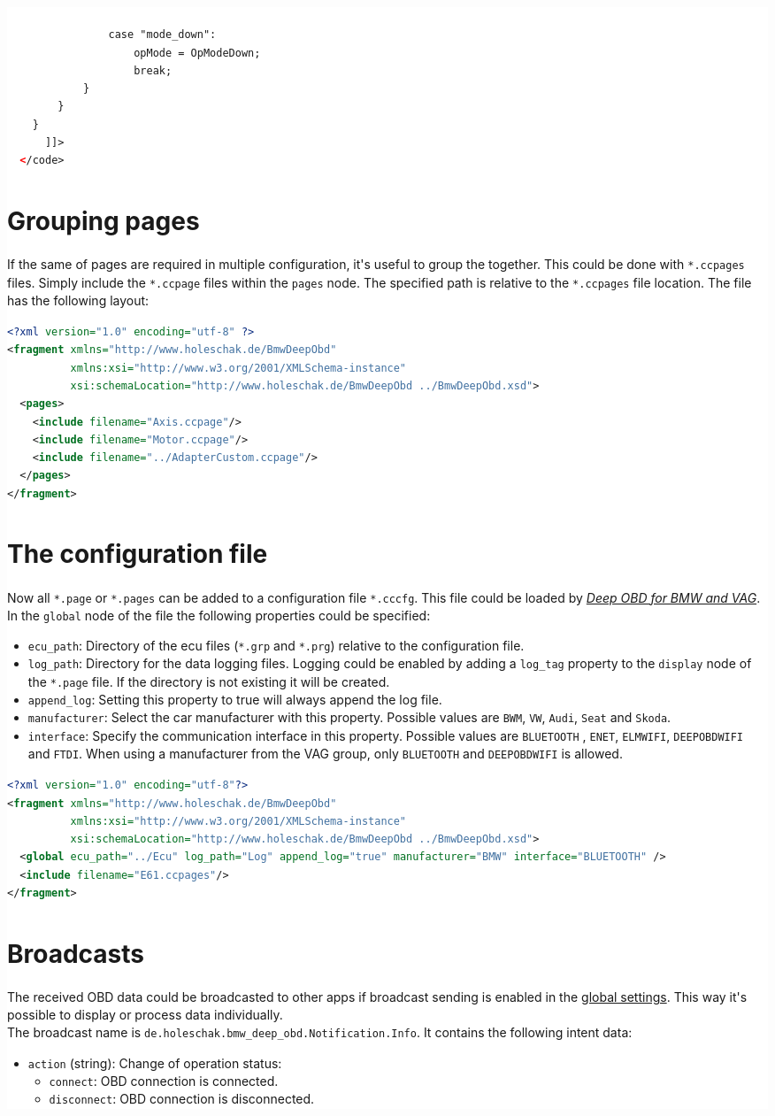 ``` xml

                case "mode_down":
                    opMode = OpModeDown;
                    break;
            }
        }
    }
      ]]>
  </code>
```

# Grouping pages
If the same of pages are required in multiple configuration, it's useful to group the together. This could be done with `*.ccpages` files. Simply include the `*.ccpage` files within the `pages` node. The specified path is relative to the `*.ccpages` file location. The file has the following layout:
``` xml
<?xml version="1.0" encoding="utf-8" ?>
<fragment xmlns="http://www.holeschak.de/BmwDeepObd"
          xmlns:xsi="http://www.w3.org/2001/XMLSchema-instance"
          xsi:schemaLocation="http://www.holeschak.de/BmwDeepObd ../BmwDeepObd.xsd">
  <pages>
    <include filename="Axis.ccpage"/>
    <include filename="Motor.ccpage"/>
    <include filename="../AdapterCustom.ccpage"/>
  </pages>
</fragment>
```
# The configuration file
Now all `*.page` or `*.pages` can be added to a configuration file `*.cccfg`. This file could be loaded by _[Deep OBD for BMW and VAG](Deep_OBD_for_BMW_and_VAG.md)_. In the `global` node of the file the following properties could be specified:
* `ecu_path`: Directory of the ecu files (`*.grp` and `*.prg`) relative to the configuration file.
* `log_path`: Directory for the data logging files. Logging could be enabled by adding a `log_tag` property to the `display` node of the `*.page` file. If the directory is not existing it will be created.
* `append_log`: Setting this property to true will always append the log file.
* `manufacturer`: Select the car manufacturer with this property. Possible values are `BWM`, `VW`, `Audi`, `Seat` and `Skoda`.
* `interface`: Specify the communication interface in this property. Possible values are `BLUETOOTH` , `ENET`, `ELMWIFI`, `DEEPOBDWIFI` and `FTDI`. When using a manufacturer from the VAG group, only `BLUETOOTH` and `DEEPOBDWIFI` is allowed.
``` xml
<?xml version="1.0" encoding="utf-8"?>
<fragment xmlns="http://www.holeschak.de/BmwDeepObd"
          xmlns:xsi="http://www.w3.org/2001/XMLSchema-instance"
          xsi:schemaLocation="http://www.holeschak.de/BmwDeepObd ../BmwDeepObd.xsd">
  <global ecu_path="../Ecu" log_path="Log" append_log="true" manufacturer="BMW" interface="BLUETOOTH" />
  <include filename="E61.ccpages"/>
</fragment>
```
# Broadcasts
The received OBD data could be broadcasted to other apps if broadcast sending is enabled in the [global settings](GlobalSettings.md). This way it's possible to display or process data individually.  
The broadcast name is `de.holeschak.bmw_deep_obd.Notification.Info`. It contains the following intent data:
* `action` (string): Change of operation status:
  * `connect`: OBD connection is connected.
  * `disconnect`: OBD connection is disconnected.